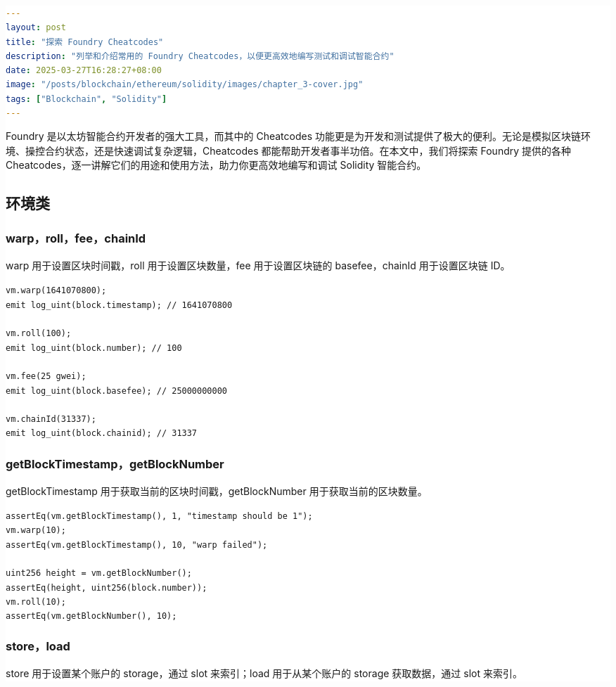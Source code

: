 ```yaml
---
layout: post
title: "探索 Foundry Cheatcodes"
description: "列举和介绍常用的 Foundry Cheatcodes，以便更高效地编写测试和调试智能合约"
date: 2025-03-27T16:28:27+08:00
image: "/posts/blockchain/ethereum/solidity/images/chapter_3-cover.jpg"
tags: ["Blockchain", "Solidity"]
---
```


Foundry 是以太坊智能合约开发者的强大工具，而其中的 Cheatcodes 功能更是为开发和测试提供了极大的便利。无论是模拟区块链环境、操控合约状态，还是快速调试复杂逻辑，Cheatcodes 都能帮助开发者事半功倍。在本文中，我们将探索 Foundry 提供的各种 Cheatcodes，逐一讲解它们的用途和使用方法，助力你更高效地编写和调试 Solidity 智能合约。

## 环境类

### warp，roll，fee，chainId

warp 用于设置区块时间戳，roll 用于设置区块数量，fee 用于设置区块链的 basefee，chainId 用于设置区块链 ID。

```solidity
vm.warp(1641070800);
emit log_uint(block.timestamp); // 1641070800

vm.roll(100);
emit log_uint(block.number); // 100

vm.fee(25 gwei);
emit log_uint(block.basefee); // 25000000000

vm.chainId(31337);
emit log_uint(block.chainid); // 31337
```

### getBlockTimestamp，getBlockNumber

getBlockTimestamp 用于获取当前的区块时间戳，getBlockNumber 用于获取当前的区块数量。

```solidity
assertEq(vm.getBlockTimestamp(), 1, "timestamp should be 1");
vm.warp(10);
assertEq(vm.getBlockTimestamp(), 10, "warp failed");

uint256 height = vm.getBlockNumber();
assertEq(height, uint256(block.number));
vm.roll(10);
assertEq(vm.getBlockNumber(), 10);
```

### store，load

store 用于设置某个账户的 storage，通过 slot 来索引；load 用于从某个账户的 storage 获取数据，通过 slot 来索引。
